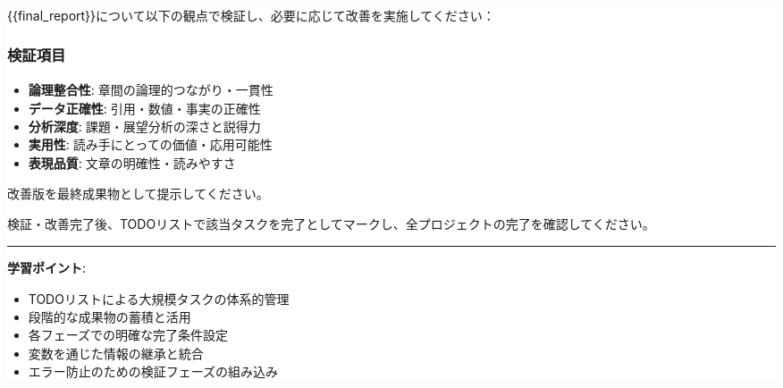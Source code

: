 {{final_report}}について以下の観点で検証し、必要に応じて改善を実施してください：

### 検証項目
- **論理整合性**: 章間の論理的つながり・一貫性
- **データ正確性**: 引用・数値・事実の正確性
- **分析深度**: 課題・展望分析の深さと説得力
- **実用性**: 読み手にとっての価値・応用可能性
- **表現品質**: 文章の明確性・読みやすさ

改善版を最終成果物として提示してください。

検証・改善完了後、TODOリストで該当タスクを完了としてマークし、全プロジェクトの完了を確認してください。

---

**学習ポイント**:
- TODOリストによる大規模タスクの体系的管理
- 段階的な成果物の蓄積と活用
- 各フェーズでの明確な完了条件設定
- 変数を通じた情報の継承と統合
- エラー防止のための検証フェーズの組み込み